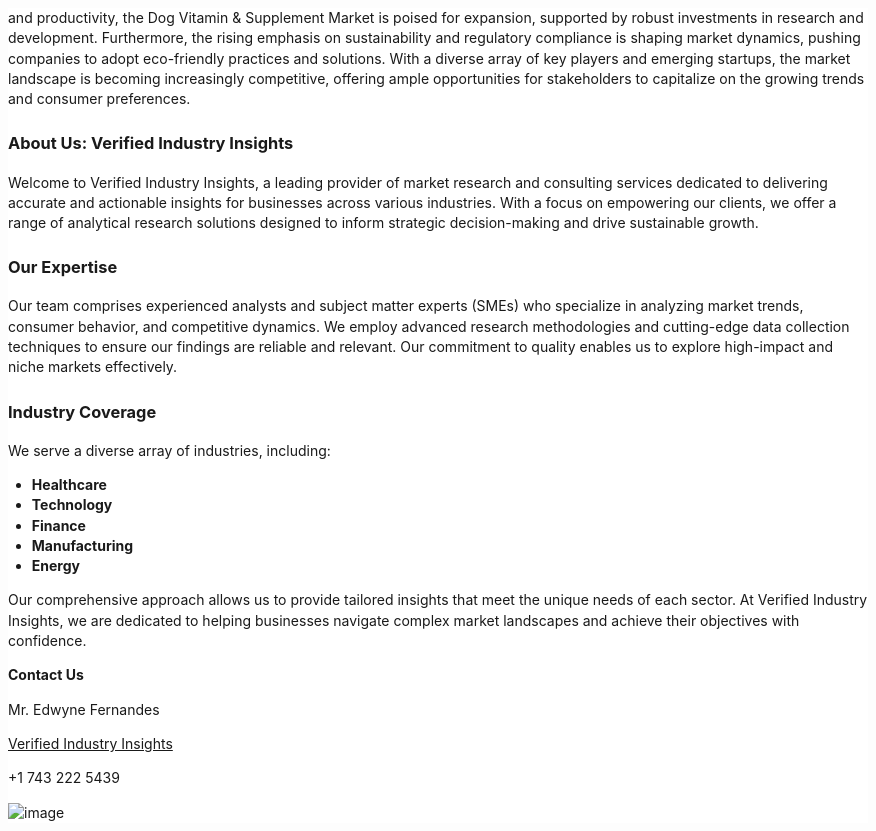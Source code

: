 and productivity, the Dog Vitamin & Supplement Market is poised for expansion, supported by robust investments in research and development. Furthermore, the rising emphasis on sustainability and regulatory compliance is shaping market dynamics, pushing companies to adopt eco-friendly practices and solutions. With a diverse array of key players and emerging startups, the market landscape is becoming increasingly competitive, offering ample opportunities for stakeholders to capitalize on the growing trends and consumer preferences.</p><h3>About Us: Verified Industry Insights</h3><p>Welcome to Verified Industry Insights, a leading provider of market research and consulting services dedicated to delivering accurate and actionable insights for businesses across various industries. With a focus on empowering our clients, we offer a range of analytical research solutions designed to inform strategic decision-making and drive sustainable growth.</p><h3>Our Expertise</h3><p>Our team comprises experienced analysts and subject matter experts (SMEs) who specialize in analyzing market trends, consumer behavior, and competitive dynamics. We employ advanced research methodologies and cutting-edge data collection techniques to ensure our findings are reliable and relevant. Our commitment to quality enables us to explore high-impact and niche markets effectively.</p><h3>Industry Coverage</h3><p>We serve a diverse array of industries, including:</p><ul><li><strong>Healthcare</strong></li><li><strong>Technology</strong></li><li><strong>Finance</strong></li><li><strong>Manufacturing</strong></li><li><strong>Energy</strong></li></ul><p>Our comprehensive approach allows us to provide tailored insights that meet the unique needs of each sector. At Verified Industry Insights, we are dedicated to helping businesses navigate complex market landscapes and achieve their objectives with confidence.</p><p><strong>Contact Us</strong></p><p>Mr. Edwyne Fernandes</p><p><a href="https://www.verifiedindustryinsights.com/">Verified Industry Insights</a></p><p>+1 743 222 5439</p>
![image](https://github.com/user-attachments/assets/91c30528-fe90-4eef-8f97-2c84361d41cb)

